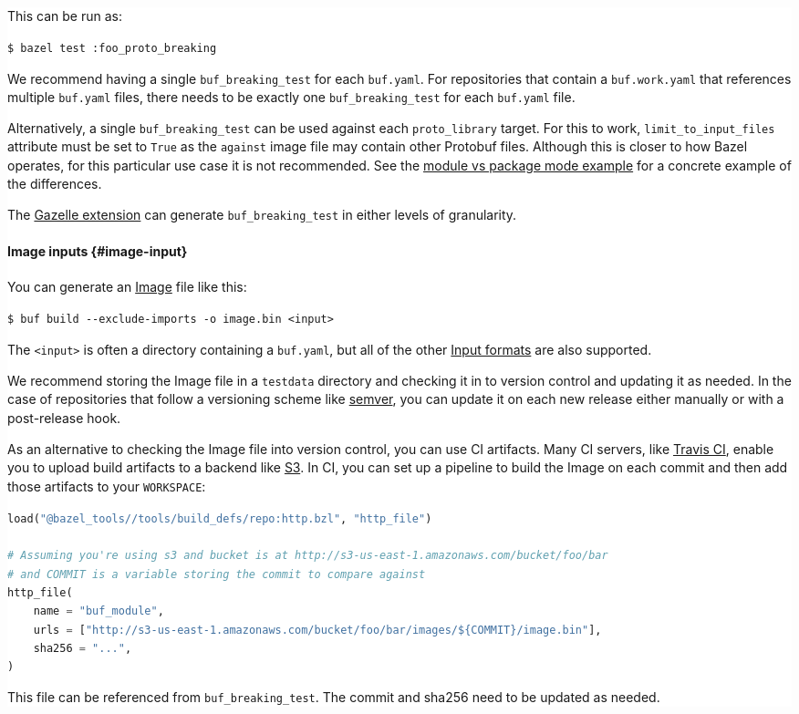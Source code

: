 This can be run as:

```terminal
$ bazel test :foo_proto_breaking
```

We recommend having a single `buf_breaking_test` for each `buf.yaml`. For
repositories that contain a `buf.work.yaml` that references multiple `buf.yaml`
files, there needs to be exactly one `buf_breaking_test` for each `buf.yaml`
file.

Alternatively, a single `buf_breaking_test` can be used against each
`proto_library` target. For this to work, `limit_to_input_files` attribute must
be set to `True` as the `against` image file may contain other Protobuf files.
Although this is closer to how Bazel operates, for this particular use case it
is not recommended. See the
[module vs package mode example](#example-module-vs-package-mode) for a concrete
example of the differences.

The [Gazelle extension](#gazelle) can generate `buf_breaking_test` in either
levels of granularity.

#### Image inputs {#image-input}

You can generate an [Image][image] file like this:

```terminal
$ buf build --exclude-imports -o image.bin <input>
```

The `<input>` is often a directory containing a `buf.yaml`, but all of the other
[Input formats](/reference/inputs) are also supported.

We recommend storing the Image file in a `testdata` directory and checking it in
to version control and updating it as needed. In the case of repositories that
follow a versioning scheme like [semver][semver], you can update it on each new
release either manually or with a post-release hook.

As an alternative to checking the Image file into version control, you can use
CI artifacts. Many CI servers, like [Travis CI][travis], enable you to upload
build artifacts to a backend like [S3][s3]. In CI, you can set up a pipeline to
build the Image on each commit and then add those artifacts to your `WORKSPACE`:

```python title="WORKSPACE"
load("@bazel_tools//tools/build_defs/repo:http.bzl", "http_file")

# Assuming you're using s3 and bucket is at http://s3-us-east-1.amazonaws.com/bucket/foo/bar
# and COMMIT is a variable storing the commit to compare against
http_file(
    name = "buf_module",
    urls = ["http://s3-us-east-1.amazonaws.com/bucket/foo/bar/images/${COMMIT}/image.bin"],
    sha256 = "...",
)
```

This file can be referenced from `buf_breaking_test`. The commit and sha256 need
to be updated as needed.


[bazel]: https://bazel.build
[breaking]: /breaking/overview
[bsr]: /bsr/introduction
[buf_cli]: /installation
[buf_work_yaml]: /configuration/v1/buf-work-yaml
[buf_yaml]: /configuration/v1/buf-yaml
[build_files]: https://docs.bazel.build/versions/main/build-ref.html#BUILD_files
[config_label]: https://bazel.build/docs/build-ref.html#labels
[config_name]: https://bazel.build/concepts/labels
[examples]: https://github.com/bufbuild/rules_buf/tree/main/examples
[gazelle]: https://github.com/bazelbuild/bazel-gazelle
[gazelle_directive]: https://github.com/bazelbuild/bazel-gazelle#directives
[gazelle_setup]: https://github.com/bazelbuild/bazel-gazelle#setup
[image]: /reference/images
[inputs]: /reference/inputs
[lint]: /lint/overview
[module]: /bsr/overview#module
[repository_rule]: https://bazel.build/rules/repository_rules
[release]: https://github.com/bufbuild/rules_buf/releases
[rules_buf]: https://github.com/bufbuild/rules_buf
[rules_proto]: https://github.com/bazelbuild/rules_proto
[s3]: https://aws.amazon.com/s3
[semver]: https://semver.org
[travis]: https://travis-ci.com
[workspaces]: /reference/workspaces